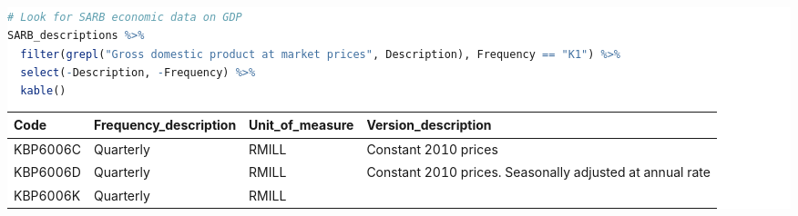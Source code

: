 ``` r
# Look for SARB economic data on GDP
SARB_descriptions %>% 
  filter(grepl("Gross domestic product at market prices", Description), Frequency == "K1") %>%
  select(-Description, -Frequency) %>% 
  kable()
```

<table>
<thead>
<tr>
<th style="text-align:left;">
Code
</th>
<th style="text-align:left;">
Frequency_description
</th>
<th style="text-align:left;">
Unit_of_measure
</th>
<th style="text-align:left;">
Version_description
</th>
</tr>
</thead>
<tbody>
<tr>
<td style="text-align:left;">
KBP6006C
</td>
<td style="text-align:left;">
Quarterly
</td>
<td style="text-align:left;">
RMILL
</td>
<td style="text-align:left;">
Constant 2010 prices
</td>
</tr>
<tr>
<td style="text-align:left;">
KBP6006D
</td>
<td style="text-align:left;">
Quarterly
</td>
<td style="text-align:left;">
RMILL
</td>
<td style="text-align:left;">
Constant 2010 prices. Seasonally adjusted at annual rate
</td>
</tr>
<tr>
<td style="text-align:left;">
KBP6006K
</td>
<td style="text-align:left;">
Quarterly
</td>
<td style="text-align:left;">
RMILL
</td>